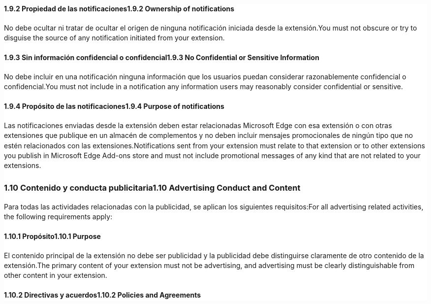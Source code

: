 #### <a name="192-ownership-of-notifications"></a><span data-ttu-id="3defb-237">1.9.2 Propiedad de las notificaciones</span><span class="sxs-lookup"><span data-stu-id="3defb-237">1.9.2 Ownership of notifications</span></span>  

<span data-ttu-id="3defb-238">No debe ocultar ni tratar de ocultar el origen de ninguna notificación iniciada desde la extensión.</span><span class="sxs-lookup"><span data-stu-id="3defb-238">You must not obscure or try to disguise the source of any notification initiated from your extension.</span></span>  

#### <a name="193-no-confidential-or-sensitive-information"></a><span data-ttu-id="3defb-239">1.9.3 Sin información confidencial o confidencial</span><span class="sxs-lookup"><span data-stu-id="3defb-239">1.9.3 No Confidential or Sensitive Information</span></span>  

<span data-ttu-id="3defb-240">No debe incluir en una notificación ninguna información que los usuarios puedan considerar razonablemente confidencial o confidencial.</span><span class="sxs-lookup"><span data-stu-id="3defb-240">You must not include in a notification any information users may reasonably consider confidential or sensitive.</span></span>  

#### <a name="194-purpose-of-notifications"></a><span data-ttu-id="3defb-241">1.9.4 Propósito de las notificaciones</span><span class="sxs-lookup"><span data-stu-id="3defb-241">1.9.4 Purpose of notifications</span></span>  

<span data-ttu-id="3defb-242">Las notificaciones enviadas desde la extensión deben estar relacionadas Microsoft Edge con esa extensión o con otras extensiones que publique en un almacén de complementos y no deben incluir mensajes promocionales de ningún tipo que no estén relacionados con las extensiones.</span><span class="sxs-lookup"><span data-stu-id="3defb-242">Notifications sent from your extension must relate to that extension or to other extensions you publish in Microsoft Edge Add-ons store and must not include promotional messages of any kind that are not related to your extensions.</span></span>  

### <a name="110-advertising-conduct-and-content"></a><span data-ttu-id="3defb-243">1.10 Contenido y conducta publicitaria</span><span class="sxs-lookup"><span data-stu-id="3defb-243">1.10 Advertising Conduct and Content</span></span>  

<span data-ttu-id="3defb-244">Para todas las actividades relacionadas con la publicidad, se aplican los siguientes requisitos:</span><span class="sxs-lookup"><span data-stu-id="3defb-244">For all advertising related activities, the following requirements apply:</span></span>  

#### <a name="1101-purpose"></a><span data-ttu-id="3defb-245">1.10.1 Propósito</span><span class="sxs-lookup"><span data-stu-id="3defb-245">1.10.1 Purpose</span></span>  

<span data-ttu-id="3defb-246">El contenido principal de la extensión no debe ser publicidad y la publicidad debe distinguirse claramente de otro contenido de la extensión.</span><span class="sxs-lookup"><span data-stu-id="3defb-246">The primary content of your extension must not be advertising, and advertising must be clearly distinguishable from other content in your extension.</span></span>  

#### <a name="1102-policies-and-agreements"></a><span data-ttu-id="3defb-247">1.10.2 Directivas y acuerdos</span><span class="sxs-lookup"><span data-stu-id="3defb-247">1.10.2 Policies and Agreements</span></span>  
